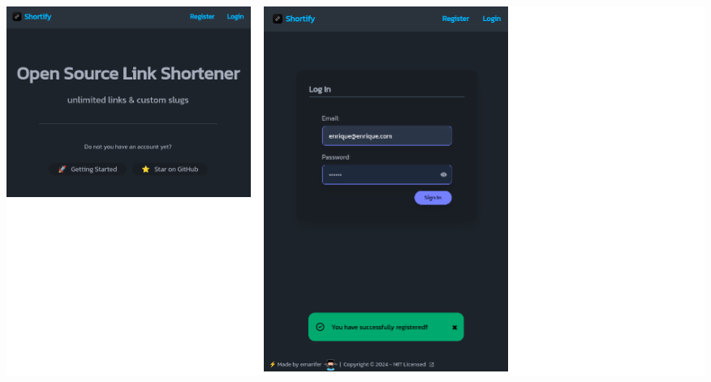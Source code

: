 <img src="doc/screenshot-01.png" width="35%" align="top">&nbsp;&nbsp;&nbsp;&nbsp;<img src="doc/screenshot-02-v.2.png" width="35%">